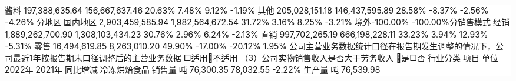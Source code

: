 酱料
197,388,635.64
156,667,637.46
20.63%
7.48%
9.12%
-1.19%
其他
205,028,151.18
146,437,595.89
28.58%
-8.37%
-2.56%
-4.26%
分地区
国内地区
2,903,459,585.94
1,982,564,672.54
31.72%
3.16%
8.25%
-3.21%
境外-100.00%
-100.00%分销售模式
经销
1,889,262,700.90
1,308,103,434.23
30.76%
2.96%
6.24%
-2.13%
直销
997,702,265.19
666,198,228.11
33.23%
3.94%
12.93%
-5.31%
零售
16,494,619.85
8,263,010.20
49.90%
-17.00%
-20.12%
1.95%
公司主营业务数据统计口径在报告期发生调整的情况下，公司最近1年按报告期末口径调整后的主营业务数据
□适用不适用
（3）公司实物销售收入是否大于劳务收入
是□否
行业分类
项目
单位
2022年
2021年
同比增减
冷冻烘焙食品
销售量
吨
76,300.35
78,032.55
-2.22%
生产量
吨
76,539.98